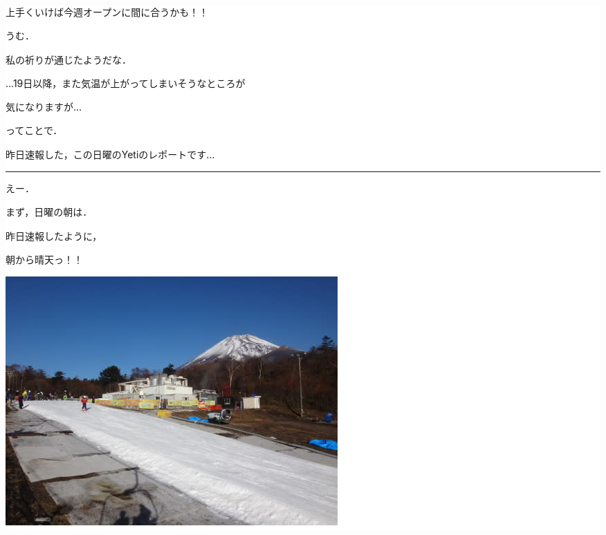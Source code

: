 上手くいけば今週オープンに間に合うかも！！


うむ．


私の祈りが通じたようだな．





…19日以降，また気温が上がってしまいそうなところが


気になりますが…





ってことで．


昨日速報した，この日曜のYetiのレポートです…


---





えー．


まず，日曜の朝は．


昨日速報したように，


朝から晴天っ！！




![49b92e07e909ddbb6902e7fb06dfe2fa.jpg](images/49b92e07e909ddbb6902e7fb06dfe2fa.jpg)
